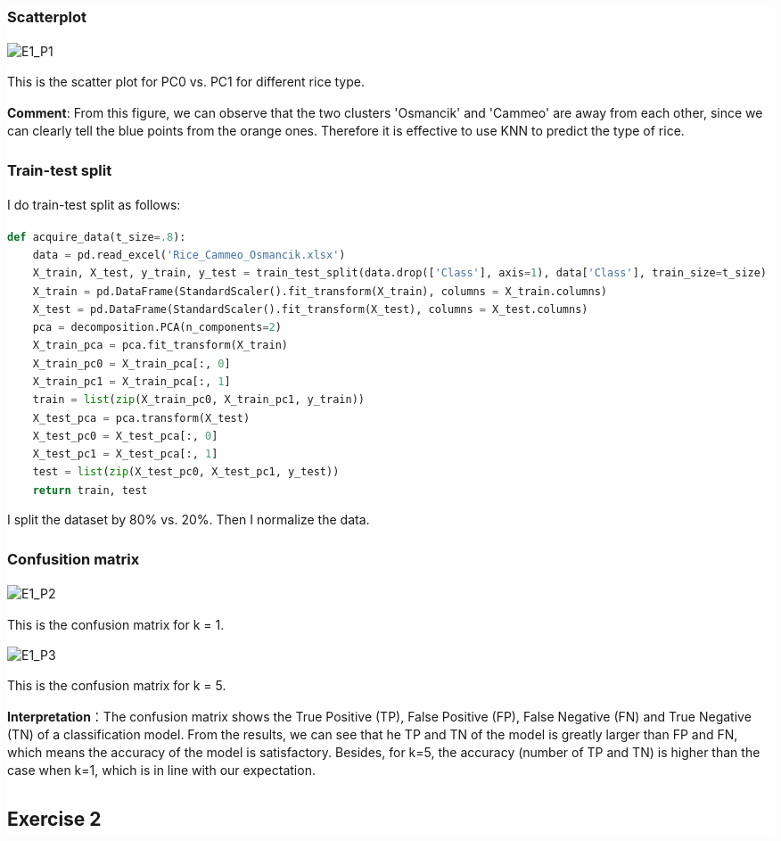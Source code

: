 ### Scatterplot

![E1_P1](/Users/caozhiyuan/Desktop/HW5/README_img/E1_P1.png)

This is the scatter plot for PC0 vs. PC1 for different rice type. 

**Comment**: From this figure, we can observe that the two clusters 'Osmancik' and 'Cammeo' are away from each other, since we can clearly tell the blue points from the orange ones. Therefore it is effective to use KNN to predict the type of rice.  

### Train-test split

I do train-test split as follows:

```python
def acquire_data(t_size=.8):
    data = pd.read_excel('Rice_Cammeo_Osmancik.xlsx')
    X_train, X_test, y_train, y_test = train_test_split(data.drop(['Class'], axis=1), data['Class'], train_size=t_size)
    X_train = pd.DataFrame(StandardScaler().fit_transform(X_train), columns = X_train.columns)
    X_test = pd.DataFrame(StandardScaler().fit_transform(X_test), columns = X_test.columns)
    pca = decomposition.PCA(n_components=2)
    X_train_pca = pca.fit_transform(X_train)
    X_train_pc0 = X_train_pca[:, 0]
    X_train_pc1 = X_train_pca[:, 1]
    train = list(zip(X_train_pc0, X_train_pc1, y_train))
    X_test_pca = pca.transform(X_test)
    X_test_pc0 = X_test_pca[:, 0]
    X_test_pc1 = X_test_pca[:, 1]
    test = list(zip(X_test_pc0, X_test_pc1, y_test))
    return train, test
```

I split the dataset by 80% vs. 20%. Then I normalize the data. 

### Confusition matrix

![E1_P2](/Users/caozhiyuan/Desktop/HW5/README_img/E1_P2.png)

This is the confusion matrix for k = 1.

![E1_P3](/Users/caozhiyuan/Desktop/HW5/README_img/E1_P3.png)

This is the confusion matrix for k = 5.

**Interpretation**：The confusion matrix shows the True Positive (TP), False Positive (FP), False Negative (FN) and True Negative (TN) of a classification model. From the results, we can see that he TP and TN of the model is greatly larger than FP and FN, which means the accuracy of the model is satisfactory. Besides, for k=5, the accuracy (number of TP and TN) is higher than the case when k=1, which is in line with our expectation. 



## Exercise 2
